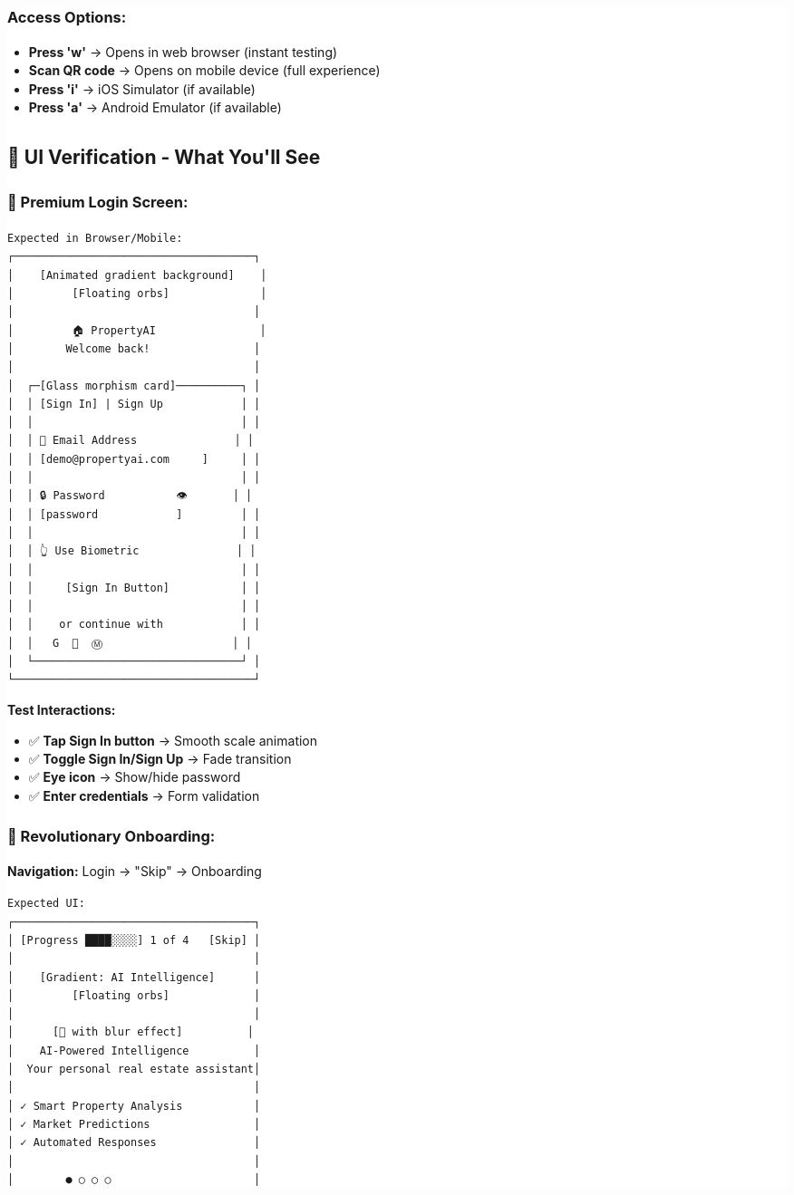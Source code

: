 ### **Access Options:**
- **Press 'w'** → Opens in web browser (instant testing)
- **Scan QR code** → Opens on mobile device (full experience)
- **Press 'i'** → iOS Simulator (if available)
- **Press 'a'** → Android Emulator (if available)

## 🎯 **UI Verification - What You'll See**

### **🔐 Premium Login Screen:**
```
Expected in Browser/Mobile:
┌─────────────────────────────────────┐
│    [Animated gradient background]    │
│         [Floating orbs]              │
│                                     │
│         🏠 PropertyAI                │
│        Welcome back!                │
│                                     │
│  ┌─[Glass morphism card]──────────┐ │
│  │ [Sign In] | Sign Up            │ │
│  │                                │ │
│  │ 📧 Email Address               │ │
│  │ [demo@propertyai.com     ]     │ │
│  │                                │ │
│  │ 🔒 Password           👁       │ │
│  │ [password            ]         │ │
│  │                                │ │
│  │ 👆 Use Biometric               │ │
│  │                                │ │
│  │     [Sign In Button]           │ │
│  │                                │ │
│  │    or continue with            │ │
│  │   G  🍎  Ⓜ                    │ │
│  └────────────────────────────────┘ │
└─────────────────────────────────────┘
```

**Test Interactions:**
- ✅ **Tap Sign In button** → Smooth scale animation
- ✅ **Toggle Sign In/Sign Up** → Fade transition
- ✅ **Eye icon** → Show/hide password
- ✅ **Enter credentials** → Form validation

### **🌟 Revolutionary Onboarding:**
**Navigation:** Login → "Skip" → Onboarding

```
Expected UI:
┌─────────────────────────────────────┐
│ [Progress ████░░░░] 1 of 4   [Skip] │
│                                     │
│    [Gradient: AI Intelligence]      │
│         [Floating orbs]             │
│                                     │
│      [🤖 with blur effect]          │
│    AI-Powered Intelligence          │
│  Your personal real estate assistant│
│                                     │
│ ✓ Smart Property Analysis           │
│ ✓ Market Predictions                │
│ ✓ Automated Responses               │
│                                     │
│        ● ○ ○ ○                      │
```